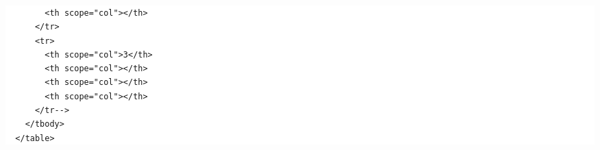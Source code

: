            <th scope="col"></th>
          </tr>
          <tr>
            <th scope="col">3</th>
            <th scope="col"></th>
            <th scope="col"></th>
            <th scope="col"></th>
          </tr-->
        </tbody>
      </table>
</div>

<script>  
    $.get("https://sheets.googleapis.com/v4/spreadsheets/1ei6ZUQGKvD0FzXykqvhxUH1HQ4kGjGlbRJyv6BFjzzI/values/Lonca Savaşları!A2:H100?majorDimension=COLUMNS&key=AIzaSyAhr7_kMNIob-SmsyIv4b5AsdoYTRRPr2c",(data)=>{
        var values = [0,0,0,0];
        var factions = {};
        var allUsers = []
        var factionNames = ["dramoon","ocrius","gincarta","kraaga"]
        if (data.values.length == 7) data.values.push([])

        for (var loncaIndex = 0;loncaIndex<Math.ceil(data.values.length/2);loncaIndex++){
          loncaIndex = parseInt(loncaIndex)
          var currentFaction = factions[factionNames[loncaIndex]] = {users: []}
          console.log(loncaIndex*2)
          for (var i = 0;i<data.values[loncaIndex*2].length;i++){
            var points = data.values[loncaIndex*2+1][i]==undefined? 0 : parseInt(data.values[loncaIndex*2+1][i])
            currentFaction.users.push({name:data.values[loncaIndex*2][i],points:points})
            var f = factionNames[loncaIndex][0].toUpperCase() + factionNames[loncaIndex].slice(1); 
            allUsers.push({name:data.values[loncaIndex*2][i],points:points,faction:f})
          }
        }
        /*
        data.values.forEach((e,i)=>{
            if (i%2 == 0){
              users.push({name:"e",points:0})
            }else{
                  e.forEach((p) => {
                    if (p!=""){
                      p = parseInt(p)
                      if (p!=NaN){
                        values[parseInt(i/2)] += p;
                      }
                    }
                })
            }
        })*/
        /// 20 ---- 130
        function calculateTotalPoints(faction){
          var ret = 0
          factions[faction].users.forEach(u=>{
            ret+=u.points
          })
          return ret;
        }
        function getTop(top){
          return allUsers.sort((a,b) => (a.points > b.points) ? 1 : (b.points> a.points) ? -1 : 0).slice(allUsers.length - top).reverse()
        }
